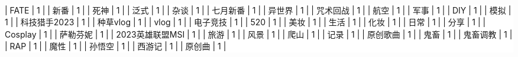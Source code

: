 | FATE | 1 |
| 新番 | 1 |
| 死神 | 1 |
| 泛式 | 1 |
| 杂谈 | 1 |
| 七月新番 | 1 |
| 异世界 | 1 |
| 咒术回战 | 1 |
| 航空 | 1 |
| 军事 | 1 |
| DIY | 1 |
| 模拟 | 1 |
| 科技猎手2023 | 1 |
| 种草vlog | 1 |
| vlog | 1 |
| 电子竞技 | 1 |
| 520 | 1 |
| 美妆 | 1 |
| 生活 | 1 |
| 化妆 | 1 |
| 日常 | 1 |
| 分享 | 1 |
| Cosplay | 1 |
| 萨勒芬妮 | 1 |
| 2023英雄联盟MSI | 1 |
| 旅游 | 1 |
| 风景 | 1 |
| 爬山 | 1 |
| 记录 | 1 |
| 原创歌曲 | 1 |
| 鬼畜 | 1 |
| 鬼畜调教 | 1 |
| RAP | 1 |
| 魔性 | 1 |
| 孙悟空 | 1 |
| 西游记 | 1 |
| 原创曲 | 1 |